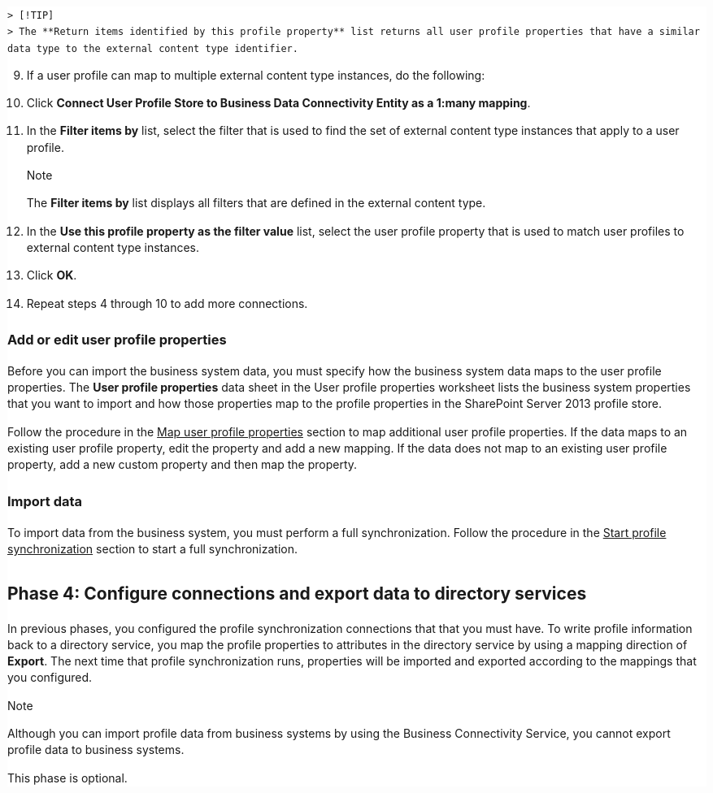     > [!TIP]
    > The **Return items identified by this profile property** list returns all user profile properties that have a similar data type to the external content type identifier. 
  
9. If a user profile can map to multiple external content type instances, do the following:
    
1. Click **Connect User Profile Store to Business Data Connectivity Entity as a 1:many mapping**.
    
2. In the **Filter items by** list, select the filter that is used to find the set of external content type instances that apply to a user profile. 
    
    > [!NOTE]
    > The **Filter items by** list displays all filters that are defined in the external content type. 
  
3. In the **Use this profile property as the filter value** list, select the user profile property that is used to match user profiles to external content type instances. 
    
10. Click **OK**.
    
11. Repeat steps 4 through 10 to add more connections.
    
### Add or edit user profile properties
<a name="addBDCmaps"> </a>

Before you can import the business system data, you must specify how the business system data maps to the user profile properties. The **User profile properties** data sheet in the User profile properties worksheet lists the business system properties that you want to import and how those properties map to the profile properties in the SharePoint Server 2013 profile store. 
  
Follow the procedure in the [Map user profile properties](configure-profile-synchronization.md#MapUserProc) section to map additional user profile properties. If the data maps to an existing user profile property, edit the property and add a new mapping. If the data does not map to an existing user profile property, add a new custom property and then map the property. 
  
### Import data
<a name="importBDCProc"> </a>

To import data from the business system, you must perform a full synchronization. Follow the procedure in the [Start profile synchronization](configure-profile-synchronization.md#StartSyncProc) section to start a full synchronization. 
  
## Phase 4: Configure connections and export data to directory services
<a name="Phase4"> </a>

In previous phases, you configured the profile synchronization connections that that you must have. To write profile information back to a directory service, you map the profile properties to attributes in the directory service by using a mapping direction of **Export**. The next time that profile synchronization runs, properties will be imported and exported according to the mappings that you configured.
  
> [!NOTE]
> Although you can import profile data from business systems by using the Business Connectivity Service, you cannot export profile data to business systems. 
  
This phase is optional.
  